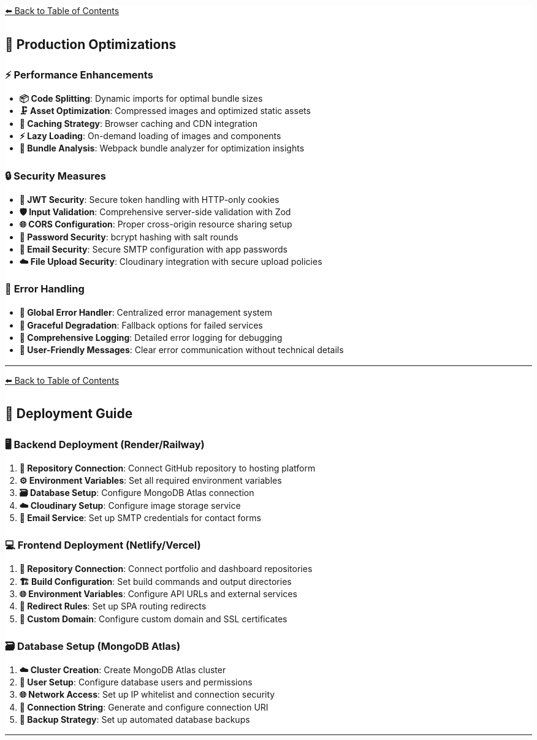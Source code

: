 [⬅️ Back to Table of Contents](#-table-of-contents)

## 🚦 Production Optimizations

### ⚡ **Performance Enhancements**
- **📦 Code Splitting**: Dynamic imports for optimal bundle sizes
- **🗜️ Asset Optimization**: Compressed images and optimized static assets
- **💾 Caching Strategy**: Browser caching and CDN integration
- **⚡ Lazy Loading**: On-demand loading of images and components
- **🔄 Bundle Analysis**: Webpack bundle analyzer for optimization insights

### 🔒 **Security Measures**
- **🎫 JWT Security**: Secure token handling with HTTP-only cookies
- **🛡️ Input Validation**: Comprehensive server-side validation with Zod
- **🌐 CORS Configuration**: Proper cross-origin resource sharing setup
- **🔐 Password Security**: bcrypt hashing with salt rounds
- **📧 Email Security**: Secure SMTP configuration with app passwords
- **☁️ File Upload Security**: Cloudinary integration with secure upload policies

### 🐛 **Error Handling**
- **🚨 Global Error Handler**: Centralized error management system
- **🔄 Graceful Degradation**: Fallback options for failed services
- **📝 Comprehensive Logging**: Detailed error logging for debugging
- **👤 User-Friendly Messages**: Clear error communication without technical details

---

[⬅️ Back to Table of Contents](#-table-of-contents)

## 🚀 Deployment Guide

### 🖥️ **Backend Deployment (Render/Railway)**
1. **🔗 Repository Connection**: Connect GitHub repository to hosting platform
2. **⚙️ Environment Variables**: Set all required environment variables
3. **🗃️ Database Setup**: Configure MongoDB Atlas connection
4. **☁️ Cloudinary Setup**: Configure image storage service
5. **📧 Email Service**: Set up SMTP credentials for contact forms

### 💻 **Frontend Deployment (Netlify/Vercel)**
1. **🔗 Repository Connection**: Connect portfolio and dashboard repositories
2. **🏗️ Build Configuration**: Set build commands and output directories
3. **🌐 Environment Variables**: Configure API URLs and external services
4. **🔄 Redirect Rules**: Set up SPA routing redirects
5. **🎯 Custom Domain**: Configure custom domain and SSL certificates

### 🗃️ **Database Setup (MongoDB Atlas)**
1. **☁️ Cluster Creation**: Create MongoDB Atlas cluster
2. **👤 User Setup**: Configure database users and permissions
3. **🌐 Network Access**: Set up IP whitelist and connection security
4. **🔗 Connection String**: Generate and configure connection URI
5. **🔄 Backup Strategy**: Set up automated database backups

---